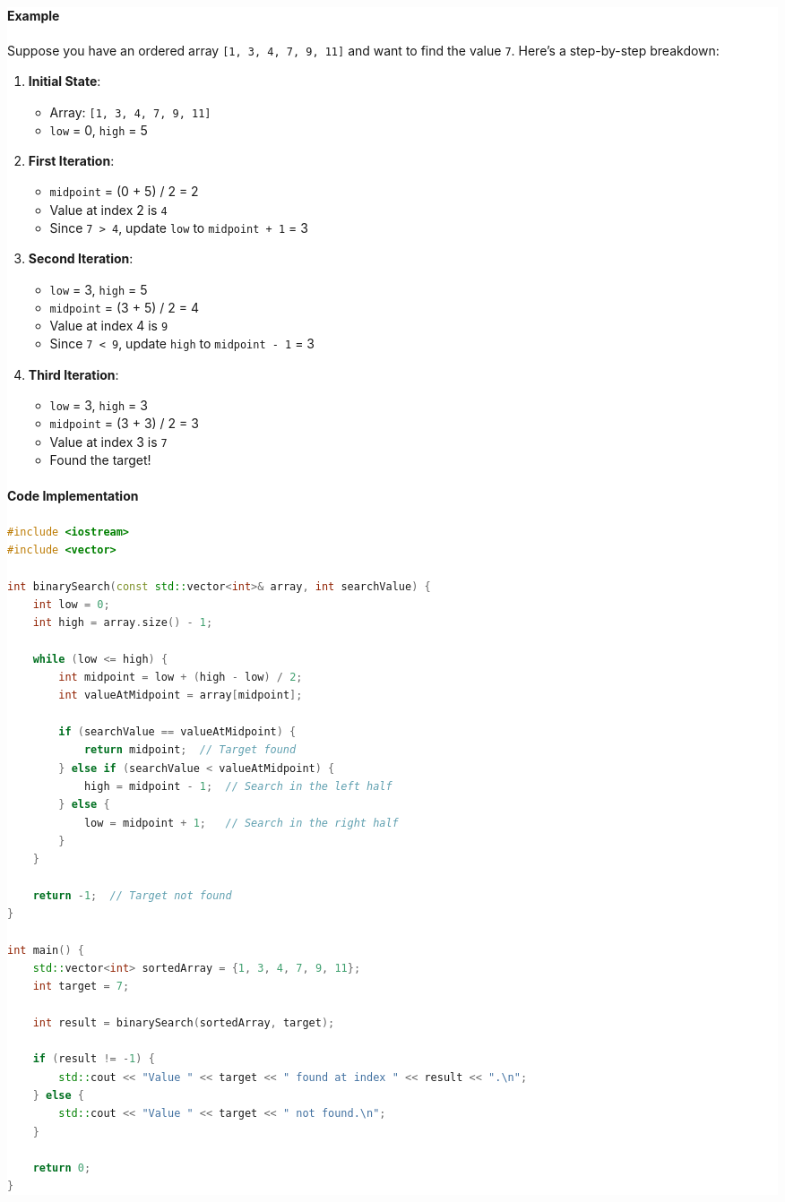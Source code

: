 #### **Example**

Suppose you have an ordered array `[1, 3, 4, 7, 9, 11]` and want to find the value `7`. Here’s a step-by-step breakdown:

1. **Initial State**:
   - Array: `[1, 3, 4, 7, 9, 11]`
   - `low` = 0, `high` = 5

2. **First Iteration**:
   - `midpoint` = (0 + 5) / 2 = 2
   - Value at index 2 is `4`
   - Since `7 > 4`, update `low` to `midpoint + 1` = 3

3. **Second Iteration**:
   - `low` = 3, `high` = 5
   - `midpoint` = (3 + 5) / 2 = 4
   - Value at index 4 is `9`
   - Since `7 < 9`, update `high` to `midpoint - 1` = 3

4. **Third Iteration**:
   - `low` = 3, `high` = 3
   - `midpoint` = (3 + 3) / 2 = 3
   - Value at index 3 is `7`
   - Found the target!

#### **Code Implementation**

```cpp
#include <iostream>
#include <vector>

int binarySearch(const std::vector<int>& array, int searchValue) {
    int low = 0;
    int high = array.size() - 1;

    while (low <= high) {
        int midpoint = low + (high - low) / 2;
        int valueAtMidpoint = array[midpoint];

        if (searchValue == valueAtMidpoint) {
            return midpoint;  // Target found
        } else if (searchValue < valueAtMidpoint) {
            high = midpoint - 1;  // Search in the left half
        } else {
            low = midpoint + 1;   // Search in the right half
        }
    }

    return -1;  // Target not found
}

int main() {
    std::vector<int> sortedArray = {1, 3, 4, 7, 9, 11};
    int target = 7;

    int result = binarySearch(sortedArray, target);

    if (result != -1) {
        std::cout << "Value " << target << " found at index " << result << ".\n";
    } else {
        std::cout << "Value " << target << " not found.\n";
    }

    return 0;
}
```